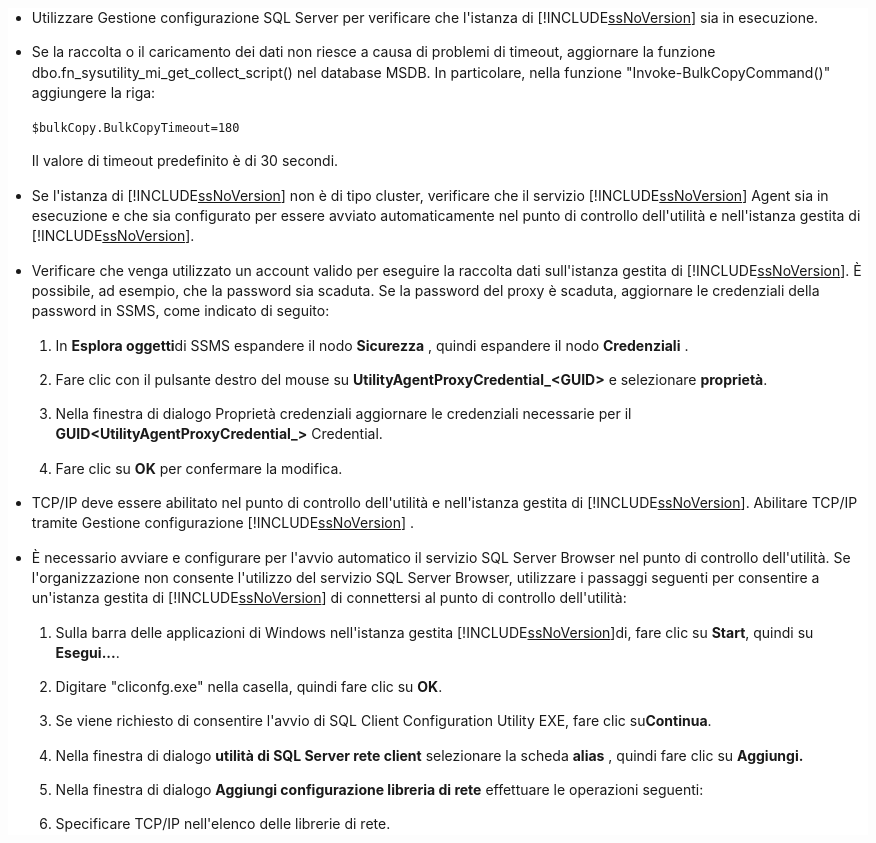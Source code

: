-   Utilizzare Gestione configurazione SQL Server per verificare che l'istanza di [!INCLUDE[ssNoVersion](../includes/ssnoversion-md.md)] sia in esecuzione.  
  
-   Se la raccolta o il caricamento dei dati non riesce a causa di problemi di timeout, aggiornare la funzione dbo.fn_sysutility_mi_get_collect_script() nel database MSDB. In particolare, nella funzione "Invoke-BulkCopyCommand()" aggiungere la riga:  
  
    ```
    $bulkCopy.BulkCopyTimeout=180  
    ```  
  
     Il valore di timeout predefinito è di 30 secondi.  
  
-   Se l'istanza di [!INCLUDE[ssNoVersion](../includes/ssnoversion-md.md)] non è di tipo cluster, verificare che il servizio [!INCLUDE[ssNoVersion](../includes/ssnoversion-md.md)] Agent sia in esecuzione e che sia configurato per essere avviato automaticamente nel punto di controllo dell'utilità e nell'istanza gestita di [!INCLUDE[ssNoVersion](../includes/ssnoversion-md.md)].  
  
-   Verificare che venga utilizzato un account valido per eseguire la raccolta dati sull'istanza gestita di [!INCLUDE[ssNoVersion](../includes/ssnoversion-md.md)]. È possibile, ad esempio, che la password sia scaduta. Se la password del proxy è scaduta, aggiornare le credenziali della password in SSMS, come indicato di seguito:  
  
    1.  In **Esplora oggetti**di SSMS espandere il nodo **Sicurezza** , quindi espandere il nodo **Credenziali** .  
  
    2.  Fare clic con il pulsante destro del mouse su **UtilityAgentProxyCredential_\<GUID>** e selezionare **proprietà**.  
  
    3.  Nella finestra di dialogo Proprietà credenziali aggiornare le credenziali necessarie per il **GUID\<UtilityAgentProxyCredential_>** Credential.  
  
    4.  Fare clic su **OK** per confermare la modifica.  
  
-   TCP/IP deve essere abilitato nel punto di controllo dell'utilità e nell'istanza gestita di [!INCLUDE[ssNoVersion](../includes/ssnoversion-md.md)]. Abilitare TCP/IP tramite Gestione configurazione [!INCLUDE[ssNoVersion](../includes/ssnoversion-md.md)] .  
  
-   È necessario avviare e configurare per l'avvio automatico il servizio SQL Server Browser nel punto di controllo dell'utilità. Se l'organizzazione non consente l'utilizzo del servizio SQL Server Browser, utilizzare i passaggi seguenti per consentire a un'istanza gestita di [!INCLUDE[ssNoVersion](../includes/ssnoversion-md.md)] di connettersi al punto di controllo dell'utilità:  
  
    1.  Sulla barra delle applicazioni di Windows nell'istanza gestita [!INCLUDE[ssNoVersion](../includes/ssnoversion-md.md)]di, fare clic su **Start**, quindi su **Esegui...**.  
  
    2.  Digitare "cliconfg.exe" nella casella, quindi fare clic su **OK**.  
  
    3.  Se viene richiesto di consentire l'avvio di SQL Client Configuration Utility EXE, fare clic su**Continua**.  
  
    4.  Nella finestra di dialogo **utilità di SQL Server rete client** selezionare la scheda **alias** , quindi fare clic su **Aggiungi.**  
  
    5.  Nella finestra di dialogo **Aggiungi configurazione libreria di rete** effettuare le operazioni seguenti:  
  
    6.  Specificare TCP/IP nell'elenco delle librerie di rete.  
  